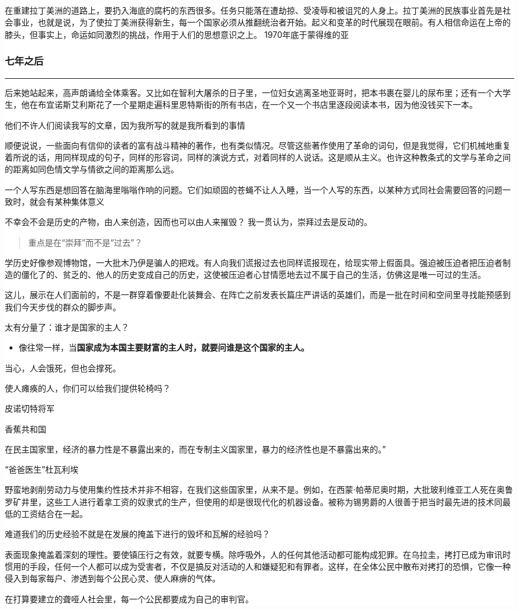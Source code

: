 在重建拉丁美洲的道路上，要扔入海底的腐朽的东西很多。任务只能落在遭劫掠、受凌辱和被诅咒的人身上。拉丁美洲的民族事业首先是社会事业，也就是说，为了使拉丁美洲获得新生，每一个国家必须从推翻统治者开始。起义和变革的时代展现在眼前。有人相信命运在上帝的膝头，但事实上，命运如同激烈的挑战，作用于人们的思想意识之上。
1970年底于蒙得维的亚
 
### 七年之后
-----
 
后来她站起来，高声朗诵给全体乘客。又比如在智利大屠杀的日子里，一位妇女逃离圣地亚哥时，把本书裹在婴儿的尿布里；还有一个大学生，他在布宜诺斯艾利斯花了一个星期走遍科里恩特斯街的所有书店，在一个又一个书店里逐段阅读本书，因为他没钱买下一本。
 
 
他们不许人们阅读我写的文章，因为我所写的就是我所看到的事情
 
 
顺便说说，一些面向有信仰的读者的富有战斗精神的著作，也有类似情况。尽管这些著作使用了革命的词句，但是我觉得，它们机械地重复着所说的话，用同样现成的句子，同样的形容词，同样的演说方式，对着同样的人说话。这是顺从主义。也许这种教条式的文学与革命之间的距离如同色情文学与情欲之间的距离那么远。
 
 
一个人写东西是想回答在脑海里嗡嗡作响的问题。它们如顽固的苍蝇不让人入睡，当一个人写的东西，以某种方式同社会需要回答的问题一致时，就会有某种集体意义
 
 
不幸会不会是历史的产物，由人来创造，因而也可以由人来摧毁？
我一贯认为，崇拜过去是反动的。
> 重点是在“崇拜”而不是“过去”？
 
学历史好像参观博物馆，一大批木乃伊是骗人的把戏。有人向我们谎报过去也同样谎报现在，给现实带上假面具。强迫被压迫者把压迫者制造的僵化了的、贫乏的、他人的历史变成自己的历史，这使被压迫者心甘情愿地去过不属于自己的生活，仿佛这是唯一可过的生活。
 
 
这儿，展示在人们面前的，不是一群穿着像要赴化装舞会、在阵亡之前发表长篇庄严讲话的英雄们，而是一批在时间和空间里寻找能预感到我们今天步伐的群众的脚步声。
 
 
太有分量了：谁才是国家的主人？
- 像往常一样，当**国家成为本国主要财富的主人时，就要问谁是这个国家的主人。**

 
当心，人会饿死，但也会撑死。
 
 
使人瘫痪的人，你们可以给我们提供轮椅吗？
 
 
皮诺切特将军
 
 
香蕉共和国
 
 
在民主国家里，经济的暴力性是不暴露出来的，而在专制主义国家里，暴力的经济性也是不暴露出来的。”
 
 
“爸爸医生”杜瓦利埃
 
 
野蛮地剥削劳动力与使用集约性技术并非不相容，在我们这些国家里，从来不是。例如，在西蒙·帕蒂尼奥时期，大批玻利维亚工人死在奥鲁罗矿井里，这些工人进行着拿工资的奴隶式的生产，但使用的却是很现代化的机器设备。被称为锡男爵的人很善于把当时最先进的技术同最低的工资结合在一起。
 
 
难道我们的历史经验不就是在发展的掩盖下进行的毁坏和瓦解的经验吗？
 
 
表面现象掩盖着深刻的理性。要使镇压行之有效，就要专横。除呼吸外，人的任何其他活动都可能构成犯罪。在乌拉圭，拷打已成为审讯时惯用的手段，任何一个人都可以成为受害者，不仅是搞反对活动的人和嫌疑犯和有罪者。这样，在全体公民中散布对拷打的恐惧，它像一种侵入到每家每户、渗透到每个公民心灵、使人麻痹的气体。
 
 
在打算要建立的聋哑人社会里，每一个公民都要成为自己的审判官。
